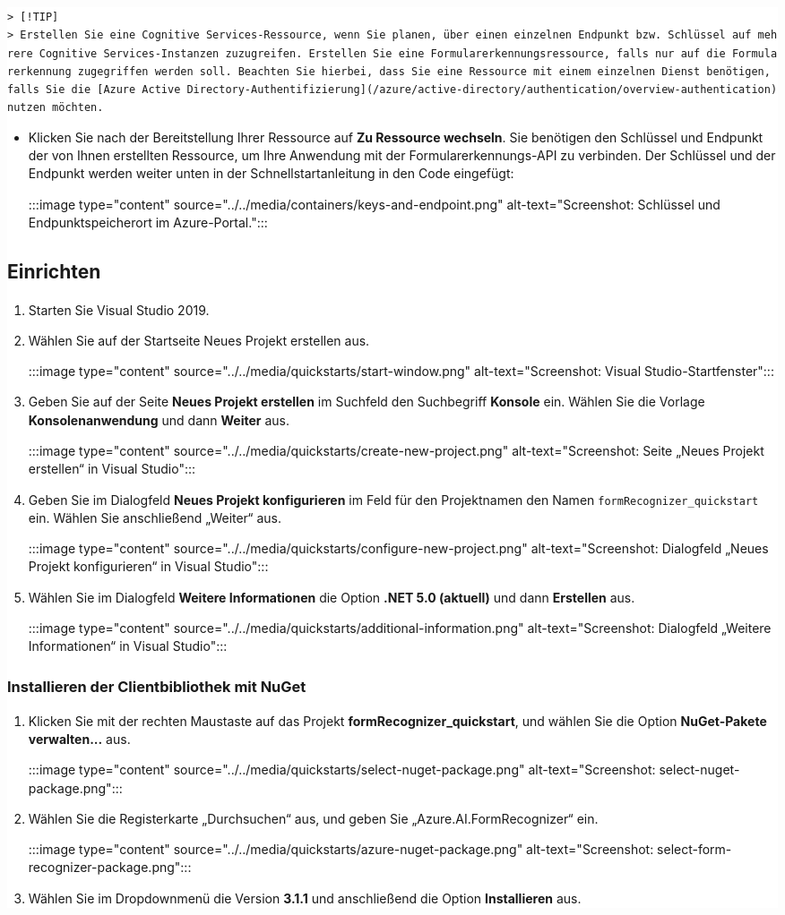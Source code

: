     > [!TIP]
    > Erstellen Sie eine Cognitive Services-Ressource, wenn Sie planen, über einen einzelnen Endpunkt bzw. Schlüssel auf mehrere Cognitive Services-Instanzen zuzugreifen. Erstellen Sie eine Formularerkennungsressource, falls nur auf die Formularerkennung zugegriffen werden soll. Beachten Sie hierbei, dass Sie eine Ressource mit einem einzelnen Dienst benötigen, falls Sie die [Azure Active Directory-Authentifizierung](/azure/active-directory/authentication/overview-authentication) nutzen möchten.

* Klicken Sie nach der Bereitstellung Ihrer Ressource auf **Zu Ressource wechseln**. Sie benötigen den Schlüssel und Endpunkt der von Ihnen erstellten Ressource, um Ihre Anwendung mit der Formularerkennungs-API zu verbinden. Der Schlüssel und der Endpunkt werden weiter unten in der Schnellstartanleitung in den Code eingefügt:

  :::image type="content" source="../../media/containers/keys-and-endpoint.png" alt-text="Screenshot: Schlüssel und Endpunktspeicherort im Azure-Portal.":::

## <a name="set-up"></a>Einrichten

1. Starten Sie Visual Studio 2019.

1. Wählen Sie auf der Startseite Neues Projekt erstellen aus.

    :::image type="content" source="../../media/quickstarts/start-window.png" alt-text="Screenshot: Visual Studio-Startfenster":::

1. Geben Sie auf der Seite **Neues Projekt erstellen** im Suchfeld den Suchbegriff **Konsole** ein. Wählen Sie die Vorlage **Konsolenanwendung** und dann **Weiter** aus.

    :::image type="content" source="../../media/quickstarts/create-new-project.png" alt-text="Screenshot: Seite „Neues Projekt erstellen“ in Visual Studio":::

1. Geben Sie im Dialogfeld **Neues Projekt konfigurieren** im Feld für den Projektnamen den Namen `formRecognizer_quickstart` ein. Wählen Sie anschließend „Weiter“ aus.

    :::image type="content" source="../../media/quickstarts/configure-new-project.png" alt-text="Screenshot: Dialogfeld „Neues Projekt konfigurieren“ in Visual Studio":::

1. Wählen Sie im Dialogfeld **Weitere Informationen** die Option **.NET 5.0 (aktuell)** und dann **Erstellen** aus.

    :::image type="content" source="../../media/quickstarts/additional-information.png" alt-text="Screenshot: Dialogfeld „Weitere Informationen“ in Visual Studio":::

### <a name="install-the-client-library-with-nuget"></a>Installieren der Clientbibliothek mit NuGet

 1. Klicken Sie mit der rechten Maustaste auf das Projekt **formRecognizer_quickstart**, und wählen Sie die Option **NuGet-Pakete verwalten...** aus.

    :::image type="content" source="../../media/quickstarts/select-nuget-package.png" alt-text="Screenshot: select-nuget-package.png":::

 1. Wählen Sie die Registerkarte „Durchsuchen“ aus, und geben Sie „Azure.AI.FormRecognizer“ ein.

     :::image type="content" source="../../media/quickstarts/azure-nuget-package.png" alt-text="Screenshot: select-form-recognizer-package.png":::

 1. Wählen Sie im Dropdownmenü die Version **3.1.1** und anschließend die Option **Installieren** aus.
